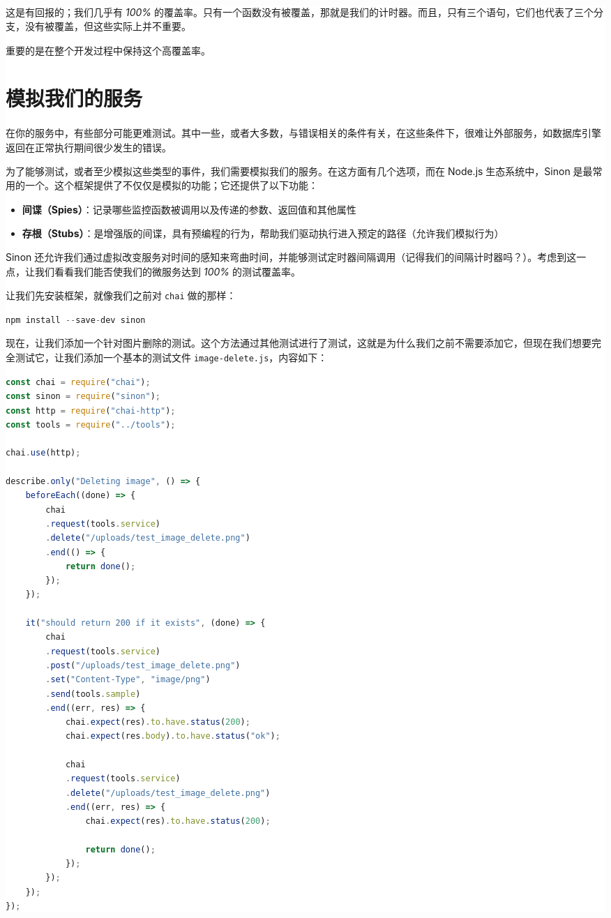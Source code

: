 这是有回报的；我们几乎有 *100%* 的覆盖率。只有一个函数没有被覆盖，那就是我们的计时器。而且，只有三个语句，它们也代表了三个分支，没有被覆盖，但这些实际上并不重要。

重要的是在整个开发过程中保持这个高覆盖率。

# 模拟我们的服务

在你的服务中，有些部分可能更难测试。其中一些，或者大多数，与错误相关的条件有关，在这些条件下，很难让外部服务，如数据库引擎返回在正常执行期间很少发生的错误。

为了能够测试，或者至少模拟这些类型的事件，我们需要模拟我们的服务。在这方面有几个选项，而在 Node.js 生态系统中，Sinon 是最常用的一个。这个框架提供了不仅仅是模拟的功能；它还提供了以下功能：

+   **间谍（Spies）**：记录哪些监控函数被调用以及传递的参数、返回值和其他属性

+   **存根（Stubs）**：是增强版的间谍，具有预编程的行为，帮助我们驱动执行进入预定的路径（允许我们模拟行为）

Sinon 还允许我们通过虚拟改变服务对时间的感知来弯曲时间，并能够测试定时器间隔调用（记得我们的间隔计时器吗？）。考虑到这一点，让我们看看我们能否使我们的微服务达到 *100%* 的测试覆盖率。

让我们先安装框架，就像我们之前对 `chai` 做的那样：

```js
npm install --save-dev sinon
```

现在，让我们添加一个针对图片删除的测试。这个方法通过其他测试进行了测试，这就是为什么我们之前不需要添加它，但现在我们想要完全测试它，让我们添加一个基本的测试文件 `image-delete.js`，内容如下：

```js
const chai = require("chai");
const sinon = require("sinon");
const http = require("chai-http");
const tools = require("../tools");

chai.use(http);

describe.only("Deleting image", () => {
    beforeEach((done) => {
        chai
        .request(tools.service)
        .delete("/uploads/test_image_delete.png")
        .end(() => {
            return done();
        });
    });

    it("should return 200 if it exists", (done) => {
        chai
        .request(tools.service)
        .post("/uploads/test_image_delete.png")
        .set("Content-Type", "image/png")
        .send(tools.sample)
        .end((err, res) => {
            chai.expect(res).to.have.status(200);
            chai.expect(res.body).to.have.status("ok");

            chai
            .request(tools.service)
            .delete("/uploads/test_image_delete.png")
            .end((err, res) => {
                chai.expect(res).to.have.status(200);

                return done();
            });
        });
    });
});
```
